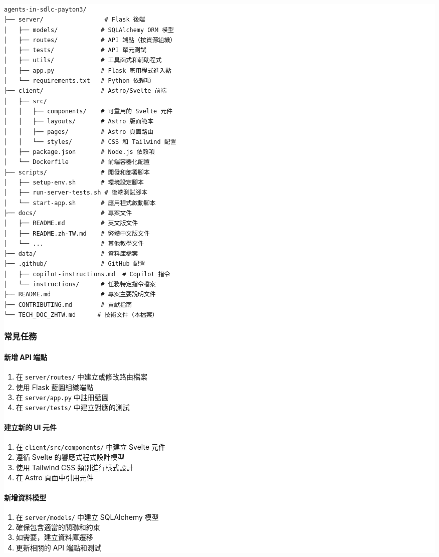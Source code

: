 ```
agents-in-sdlc-payton3/
├── server/                 # Flask 後端
│   ├── models/            # SQLAlchemy ORM 模型
│   ├── routes/            # API 端點（按資源組織）
│   ├── tests/             # API 單元測試
│   ├── utils/             # 工具函式和輔助程式
│   ├── app.py             # Flask 應用程式進入點
│   └── requirements.txt   # Python 依賴項
├── client/                # Astro/Svelte 前端
│   ├── src/
│   │   ├── components/    # 可重用的 Svelte 元件
│   │   ├── layouts/       # Astro 版面範本
│   │   ├── pages/         # Astro 頁面路由
│   │   └── styles/        # CSS 和 Tailwind 配置
│   ├── package.json       # Node.js 依賴項
│   └── Dockerfile         # 前端容器化配置
├── scripts/               # 開發和部署腳本
│   ├── setup-env.sh       # 環境設定腳本
│   ├── run-server-tests.sh # 後端測試腳本
│   └── start-app.sh       # 應用程式啟動腳本
├── docs/                  # 專案文件
│   ├── README.md          # 英文版文件
│   ├── README.zh-TW.md    # 繁體中文版文件
│   └── ...                # 其他教學文件
├── data/                  # 資料庫檔案
├── .github/               # GitHub 配置
│   ├── copilot-instructions.md  # Copilot 指令
│   └── instructions/      # 任務特定指令檔案
├── README.md              # 專案主要說明文件
├── CONTRIBUTING.md        # 貢獻指南
└── TECH_DOC_ZHTW.md      # 技術文件（本檔案）
```

### 常見任務

#### 新增 API 端點

1. 在 `server/routes/` 中建立或修改路由檔案
2. 使用 Flask 藍圖組織端點
3. 在 `server/app.py` 中註冊藍圖
4. 在 `server/tests/` 中建立對應的測試

#### 建立新的 UI 元件

1. 在 `client/src/components/` 中建立 Svelte 元件
2. 遵循 Svelte 的響應式程式設計模型
3. 使用 Tailwind CSS 類別進行樣式設計
4. 在 Astro 頁面中引用元件

#### 新增資料模型

1. 在 `server/models/` 中建立 SQLAlchemy 模型
2. 確保包含適當的關聯和約束
3. 如需要，建立資料庫遷移
4. 更新相關的 API 端點和測試
